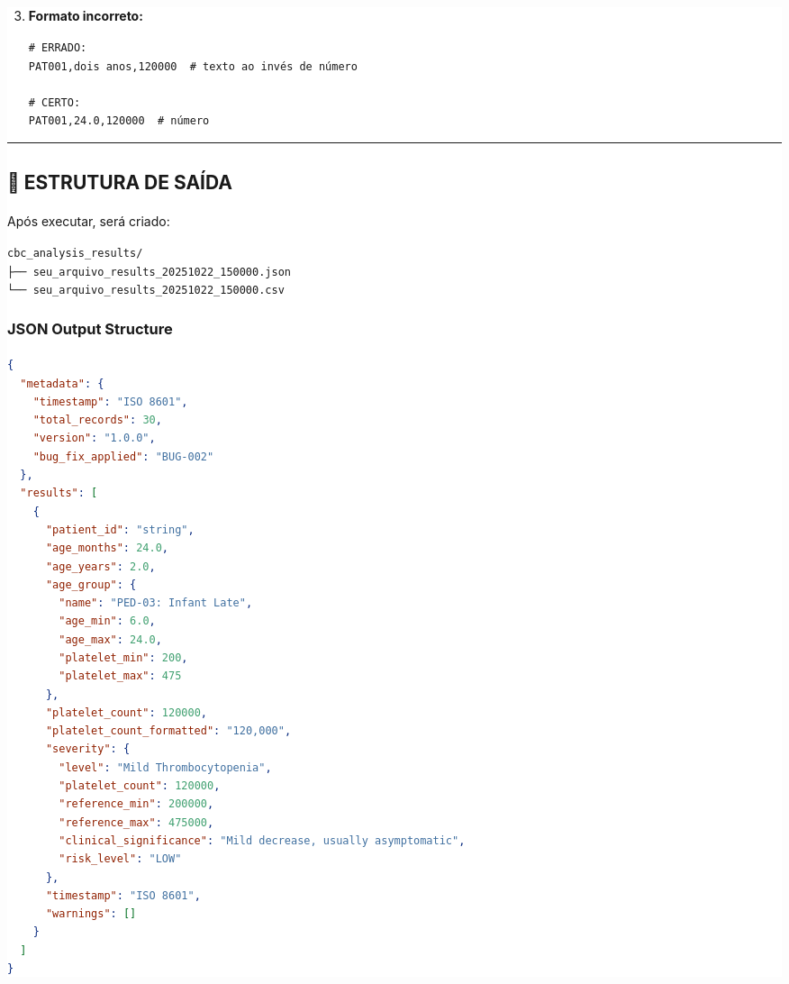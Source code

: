 3. **Formato incorreto:**
   ```csv
   # ERRADO:
   PAT001,dois anos,120000  # texto ao invés de número

   # CERTO:
   PAT001,24.0,120000  # número
   ```

---

## 📁 ESTRUTURA DE SAÍDA

Após executar, será criado:

```
cbc_analysis_results/
├── seu_arquivo_results_20251022_150000.json
└── seu_arquivo_results_20251022_150000.csv
```

### JSON Output Structure

```json
{
  "metadata": {
    "timestamp": "ISO 8601",
    "total_records": 30,
    "version": "1.0.0",
    "bug_fix_applied": "BUG-002"
  },
  "results": [
    {
      "patient_id": "string",
      "age_months": 24.0,
      "age_years": 2.0,
      "age_group": {
        "name": "PED-03: Infant Late",
        "age_min": 6.0,
        "age_max": 24.0,
        "platelet_min": 200,
        "platelet_max": 475
      },
      "platelet_count": 120000,
      "platelet_count_formatted": "120,000",
      "severity": {
        "level": "Mild Thrombocytopenia",
        "platelet_count": 120000,
        "reference_min": 200000,
        "reference_max": 475000,
        "clinical_significance": "Mild decrease, usually asymptomatic",
        "risk_level": "LOW"
      },
      "timestamp": "ISO 8601",
      "warnings": []
    }
  ]
}
```
